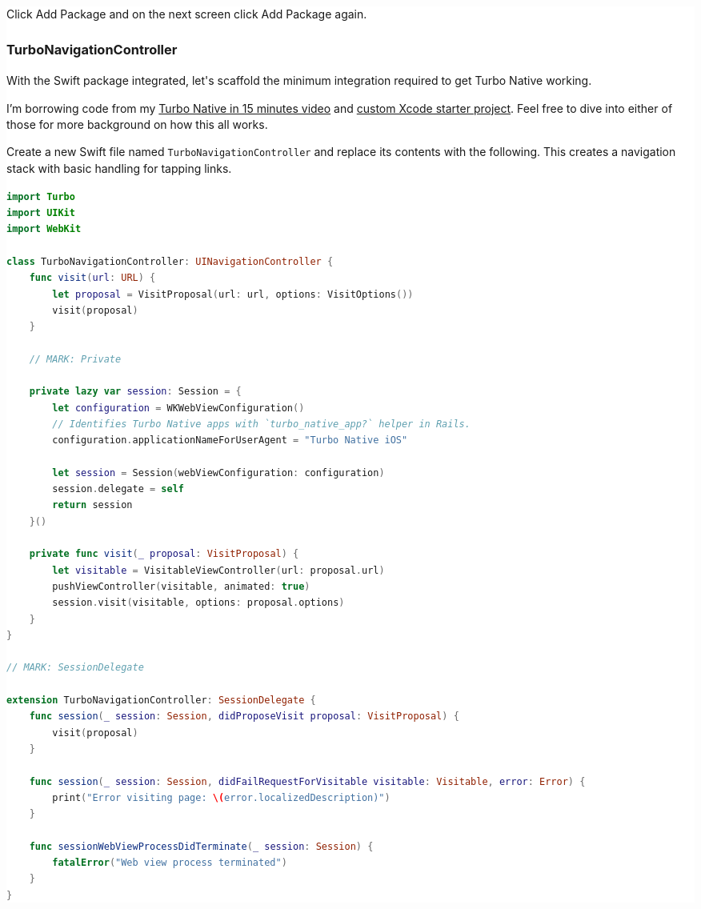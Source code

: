 Click Add Package and on the next screen click Add Package again.

### TurboNavigationController

With the Swift package integrated, let's scaffold the minimum integration required to get Turbo Native working.

I’m borrowing code from my [Turbo Native in 15 minutes video](https://www.youtube.com/watch?v=83wOvrNtZX4) and [custom Xcode starter project](https://github.com/joemasilotti/TurboNativeXcodeTemplate). Feel free to dive into either of those for more background on how this all works.

Create a new Swift file named `TurboNavigationController` and replace its contents with the following. This creates a navigation stack with basic handling for tapping links.

```swift
import Turbo
import UIKit
import WebKit

class TurboNavigationController: UINavigationController {
    func visit(url: URL) {
        let proposal = VisitProposal(url: url, options: VisitOptions())
        visit(proposal)
    }

    // MARK: Private

    private lazy var session: Session = {
        let configuration = WKWebViewConfiguration()
        // Identifies Turbo Native apps with `turbo_native_app?` helper in Rails.
        configuration.applicationNameForUserAgent = "Turbo Native iOS"

        let session = Session(webViewConfiguration: configuration)
        session.delegate = self
        return session
    }()

    private func visit(_ proposal: VisitProposal) {
        let visitable = VisitableViewController(url: proposal.url)
        pushViewController(visitable, animated: true)
        session.visit(visitable, options: proposal.options)
    }
}

// MARK: SessionDelegate

extension TurboNavigationController: SessionDelegate {
    func session(_ session: Session, didProposeVisit proposal: VisitProposal) {
        visit(proposal)
    }

    func session(_ session: Session, didFailRequestForVisitable visitable: Visitable, error: Error) {
        print("Error visiting page: \(error.localizedDescription)")
    }

    func sessionWebViewProcessDidTerminate(_ session: Session) {
        fatalError("Web view process terminated")
    }
}
```
